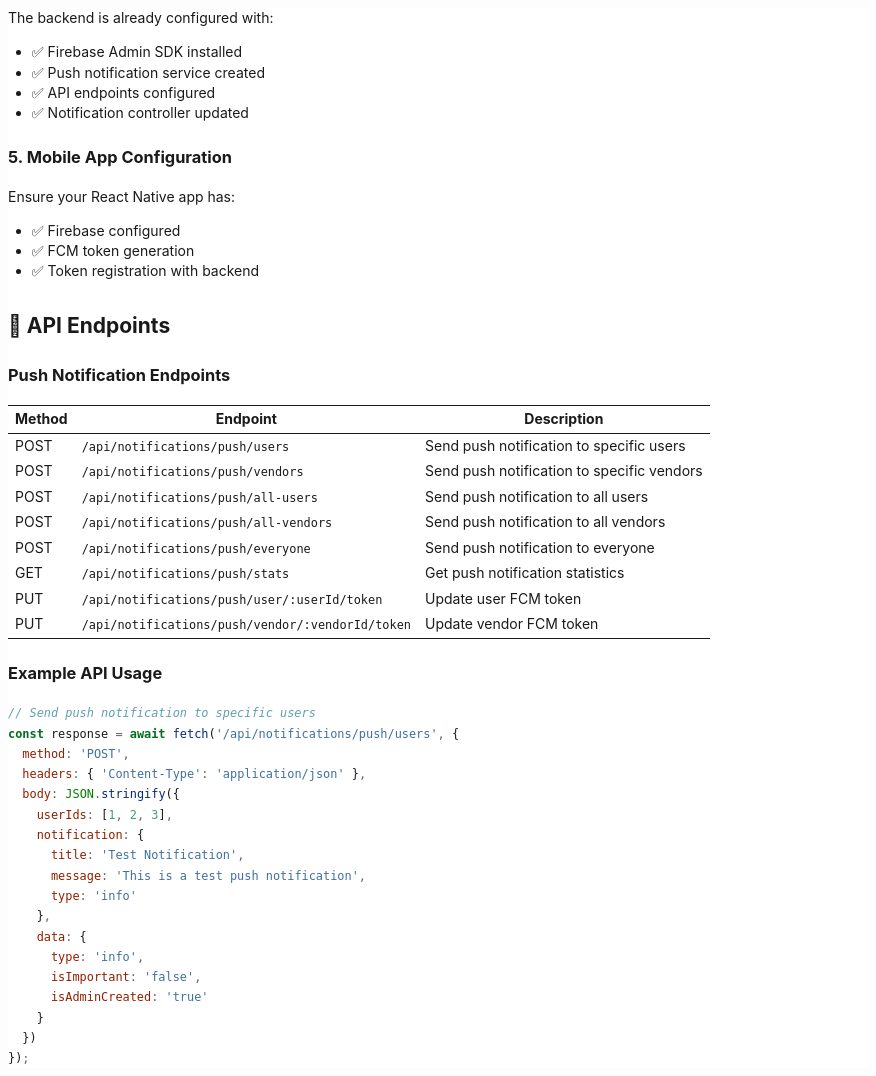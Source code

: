 The backend is already configured with:
- ✅ Firebase Admin SDK installed
- ✅ Push notification service created
- ✅ API endpoints configured
- ✅ Notification controller updated

### 5. Mobile App Configuration

Ensure your React Native app has:
- ✅ Firebase configured
- ✅ FCM token generation
- ✅ Token registration with backend

## 🔧 API Endpoints

### Push Notification Endpoints

| Method | Endpoint | Description |
|--------|----------|-------------|
| POST | `/api/notifications/push/users` | Send push notification to specific users |
| POST | `/api/notifications/push/vendors` | Send push notification to specific vendors |
| POST | `/api/notifications/push/all-users` | Send push notification to all users |
| POST | `/api/notifications/push/all-vendors` | Send push notification to all vendors |
| POST | `/api/notifications/push/everyone` | Send push notification to everyone |
| GET | `/api/notifications/push/stats` | Get push notification statistics |
| PUT | `/api/notifications/push/user/:userId/token` | Update user FCM token |
| PUT | `/api/notifications/push/vendor/:vendorId/token` | Update vendor FCM token |

### Example API Usage

```javascript
// Send push notification to specific users
const response = await fetch('/api/notifications/push/users', {
  method: 'POST',
  headers: { 'Content-Type': 'application/json' },
  body: JSON.stringify({
    userIds: [1, 2, 3],
    notification: {
      title: 'Test Notification',
      message: 'This is a test push notification',
      type: 'info'
    },
    data: {
      type: 'info',
      isImportant: 'false',
      isAdminCreated: 'true'
    }
  })
});
```
